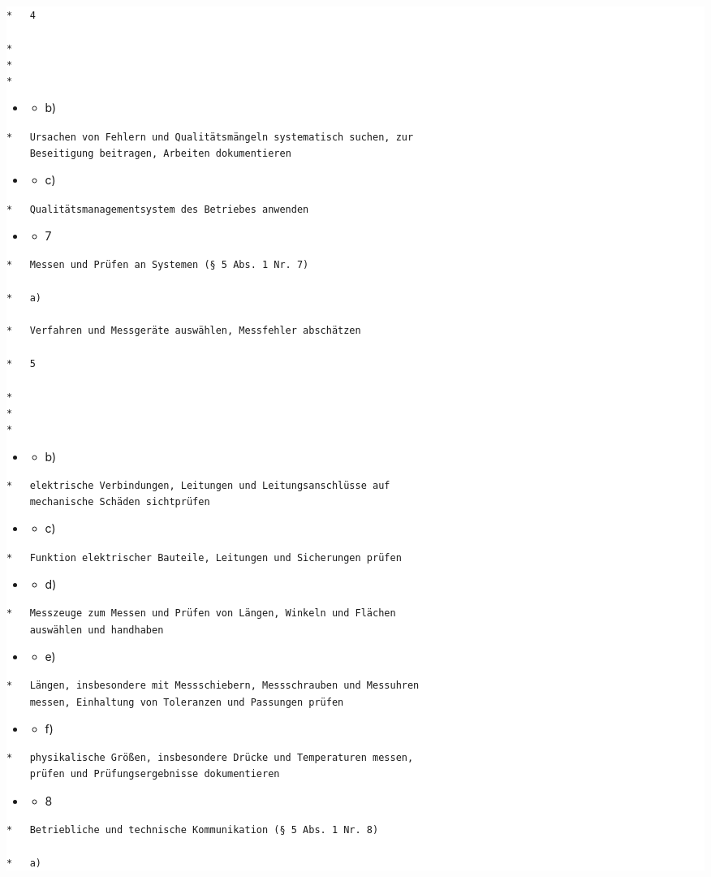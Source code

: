     *   4

    *
    *
    *

*    *   b)

    *   Ursachen von Fehlern und Qualitätsmängeln systematisch suchen, zur
        Beseitigung beitragen, Arbeiten dokumentieren


*    *   c)

    *   Qualitätsmanagementsystem des Betriebes anwenden


*    *   7

    *   Messen und Prüfen an Systemen (§ 5 Abs. 1 Nr. 7)

    *   a)

    *   Verfahren und Messgeräte auswählen, Messfehler abschätzen

    *   5

    *
    *
    *

*    *   b)

    *   elektrische Verbindungen, Leitungen und Leitungsanschlüsse auf
        mechanische Schäden sichtprüfen


*    *   c)

    *   Funktion elektrischer Bauteile, Leitungen und Sicherungen prüfen


*    *   d)

    *   Messzeuge zum Messen und Prüfen von Längen, Winkeln und Flächen
        auswählen und handhaben


*    *   e)

    *   Längen, insbesondere mit Messschiebern, Messschrauben und Messuhren
        messen, Einhaltung von Toleranzen und Passungen prüfen


*    *   f)

    *   physikalische Größen, insbesondere Drücke und Temperaturen messen,
        prüfen und Prüfungsergebnisse dokumentieren


*    *   8

    *   Betriebliche und technische Kommunikation (§ 5 Abs. 1 Nr. 8)

    *   a)
